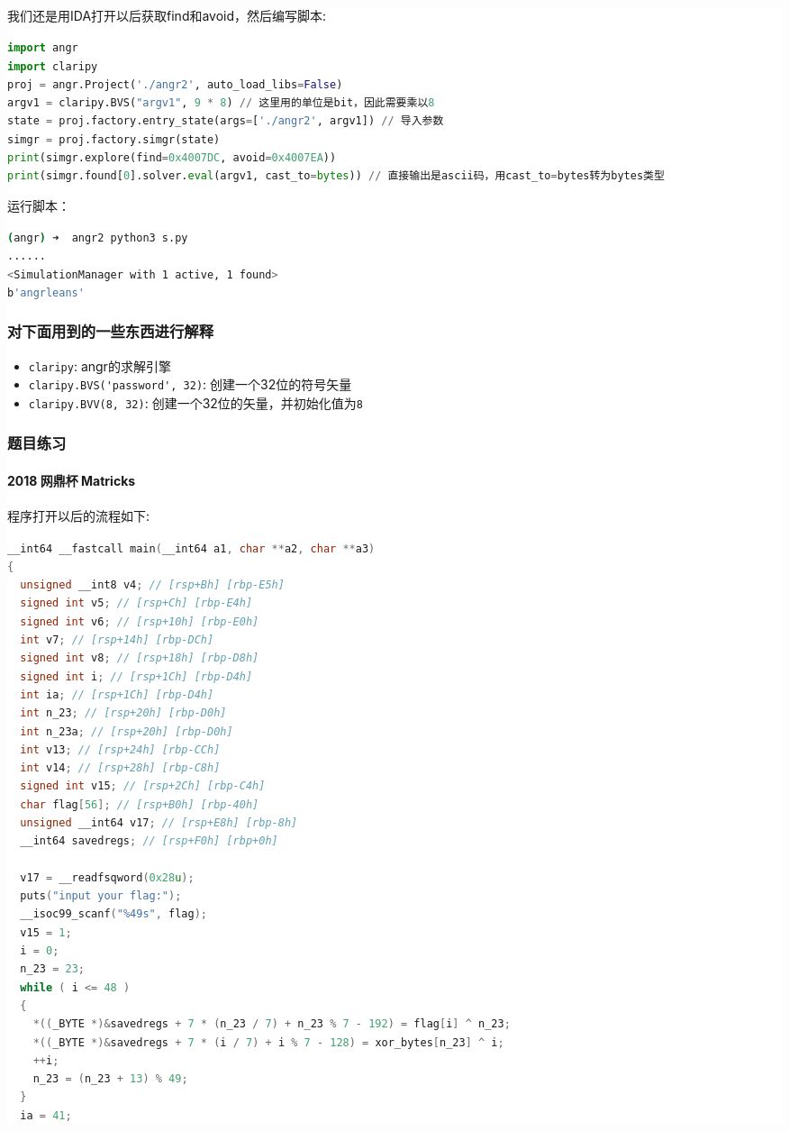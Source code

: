 我们还是用IDA打开以后获取find和avoid，然后编写脚本:

```python
import angr
import claripy
proj = angr.Project('./angr2', auto_load_libs=False)
argv1 = claripy.BVS("argv1", 9 * 8) // 这里用的单位是bit，因此需要乘以8
state = proj.factory.entry_state(args=['./angr2', argv1]) // 导入参数
simgr = proj.factory.simgr(state)
print(simgr.explore(find=0x4007DC, avoid=0x4007EA))
print(simgr.found[0].solver.eval(argv1, cast_to=bytes)) // 直接输出是ascii码，用cast_to=bytes转为bytes类型
```

运行脚本：

```bash
(angr) ➜  angr2 python3 s.py
......
<SimulationManager with 1 active, 1 found>
b'angrleans'
```

### 对下面用到的一些东西进行解释

- `claripy`: angr的求解引擎
- `claripy.BVS('password', 32)`: 创建一个32位的符号矢量
- `claripy.BVV(8, 32)`: 创建一个32位的矢量，并初始化值为`8`

### 题目练习

#### 2018 网鼎杯 Matricks

程序打开以后的流程如下:

```c
__int64 __fastcall main(__int64 a1, char **a2, char **a3)
{
  unsigned __int8 v4; // [rsp+Bh] [rbp-E5h]
  signed int v5; // [rsp+Ch] [rbp-E4h]
  signed int v6; // [rsp+10h] [rbp-E0h]
  int v7; // [rsp+14h] [rbp-DCh]
  signed int v8; // [rsp+18h] [rbp-D8h]
  signed int i; // [rsp+1Ch] [rbp-D4h]
  int ia; // [rsp+1Ch] [rbp-D4h]
  int n_23; // [rsp+20h] [rbp-D0h]
  int n_23a; // [rsp+20h] [rbp-D0h]
  int v13; // [rsp+24h] [rbp-CCh]
  int v14; // [rsp+28h] [rbp-C8h]
  signed int v15; // [rsp+2Ch] [rbp-C4h]
  char flag[56]; // [rsp+B0h] [rbp-40h]
  unsigned __int64 v17; // [rsp+E8h] [rbp-8h]
  __int64 savedregs; // [rsp+F0h] [rbp+0h]

  v17 = __readfsqword(0x28u);
  puts("input your flag:");
  __isoc99_scanf("%49s", flag);
  v15 = 1;
  i = 0;
  n_23 = 23;
  while ( i <= 48 )
  {
    *((_BYTE *)&savedregs + 7 * (n_23 / 7) + n_23 % 7 - 192) = flag[i] ^ n_23;
    *((_BYTE *)&savedregs + 7 * (i / 7) + i % 7 - 128) = xor_bytes[n_23] ^ i;
    ++i;
    n_23 = (n_23 + 13) % 49;
  }
  ia = 41;
```